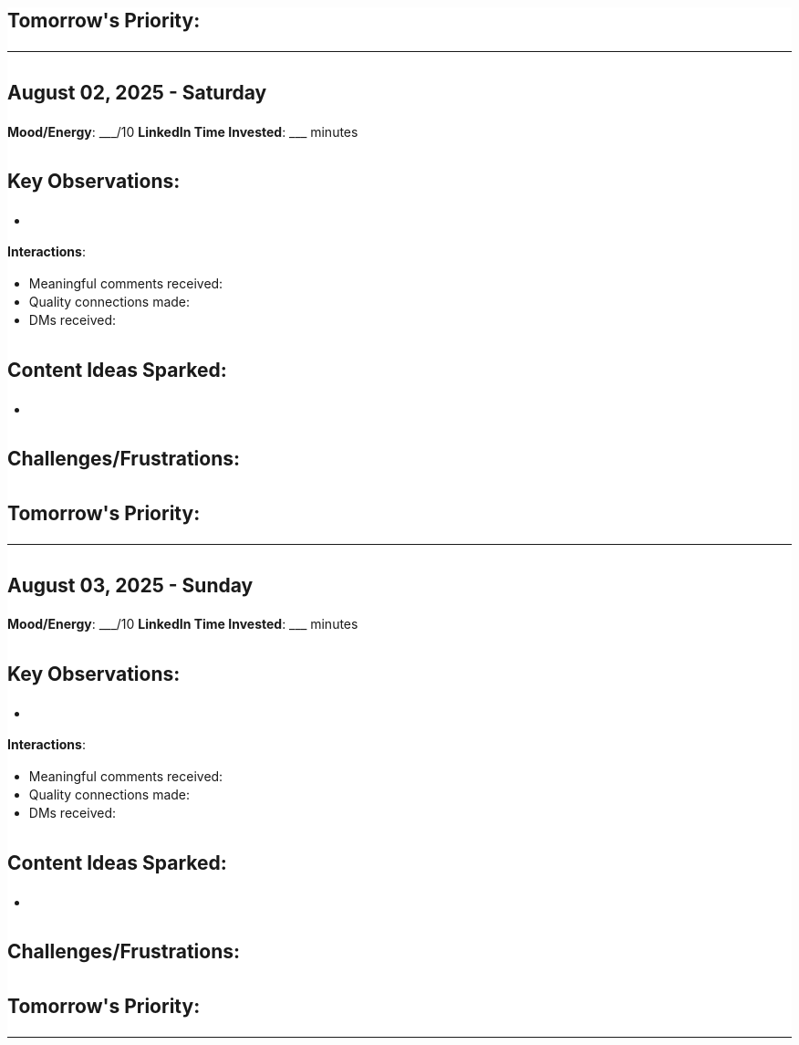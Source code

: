 **Tomorrow's Priority**:
- 

---

## August 02, 2025 - Saturday

**Mood/Energy**: ___/10
**LinkedIn Time Invested**: ___ minutes

**Key Observations**:
- 
- 

**Interactions**:
- Meaningful comments received:
- Quality connections made:
- DMs received:

**Content Ideas Sparked**:
- 
- 

**Challenges/Frustrations**:
- 

**Tomorrow's Priority**:
- 

---

## August 03, 2025 - Sunday

**Mood/Energy**: ___/10
**LinkedIn Time Invested**: ___ minutes

**Key Observations**:
- 
- 

**Interactions**:
- Meaningful comments received:
- Quality connections made:
- DMs received:

**Content Ideas Sparked**:
- 
- 

**Challenges/Frustrations**:
- 

**Tomorrow's Priority**:
- 

---
